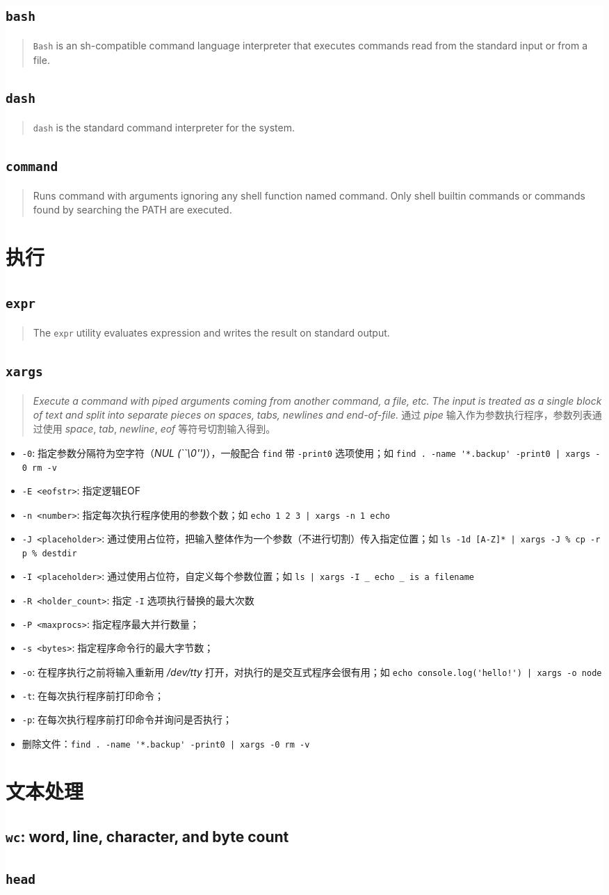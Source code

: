 ## `bash`

> `Bash` is  an sh-compatible command language interpreter that executes commands read from the standard input or from a file.

## `dash`

> `dash` is the standard command interpreter for the system.

## `command`

> Runs command with arguments ignoring any shell function named command. Only shell builtin commands or commands found by searching the PATH are executed.

# 执行

## `expr`

> The `expr` utility evaluates expression and writes the result on standard output.

## `xargs`

> *Execute a command with piped arguments coming from another command, a file, etc. The input is treated as a single block of text and split into separate pieces on spaces, tabs, newlines and end-of-file.*
> 通过 *pipe* 输入作为参数执行程序，参数列表通过使用 *space*, *tab*, *newline*, *eof* 等符号切割输入得到。

- `-0`: 指定参数分隔符为空字符（*NUL (``\0'')*），一般配合 `find` 带 `-print0` 选项使用；如 `find . -name '*.backup' -print0 | xargs -0 rm -v`
- `-E <eofstr>`: 指定逻辑EOF
- `-n <number>`: 指定每次执行程序使用的参数个数；如 `echo 1 2 3 | xargs -n 1 echo`
- `-J <placeholder>`: 通过使用占位符，把输入整体作为一个参数（不进行切割）传入指定位置；如 `ls -1d [A-Z]* | xargs -J % cp -rp % destdir`
- `-I <placeholder>`: 通过使用占位符，自定义每个参数位置；如 `ls | xargs -I _ echo _ is a filename`
- `-R <holder_count>`: 指定 `-I` 选项执行替换的最大次数
- `-P <maxprocs>`: 指定程序最大并行数量；
- `-s <bytes>`: 指定程序命令行的最大字节数；
- `-o`: 在程序执行之前将输入重新用 */dev/tty* 打开，对执行的是交互式程序会很有用；如 `echo console.log('hello!') | xargs -o node`
- `-t`: 在每次执行程序前打印命令；
- `-p`: 在每次执行程序前打印命令并询问是否执行；

- 删除文件：`find . -name '*.backup' -print0 | xargs -0 rm -v`

# 文本处理

## `wc`: word, line, character, and byte count

## `head`
